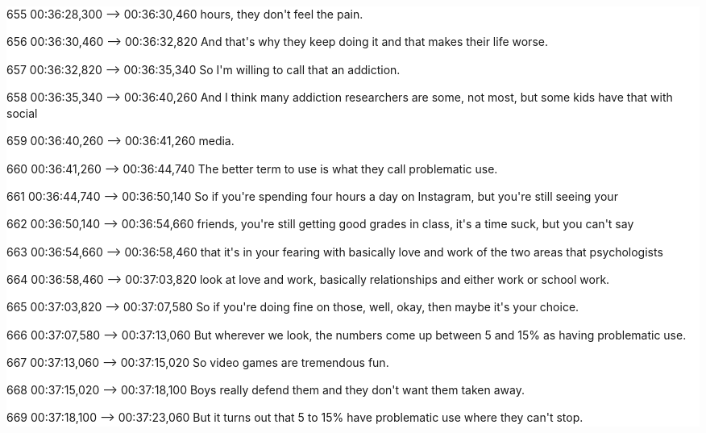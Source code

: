 655
00:36:28,300 --> 00:36:30,460
hours, they don't feel the pain.

656
00:36:30,460 --> 00:36:32,820
And that's why they keep doing it and that makes their life worse.

657
00:36:32,820 --> 00:36:35,340
So I'm willing to call that an addiction.

658
00:36:35,340 --> 00:36:40,260
And I think many addiction researchers are some, not most, but some kids have that with social

659
00:36:40,260 --> 00:36:41,260
media.

660
00:36:41,260 --> 00:36:44,740
The better term to use is what they call problematic use.

661
00:36:44,740 --> 00:36:50,140
So if you're spending four hours a day on Instagram, but you're still seeing your

662
00:36:50,140 --> 00:36:54,660
friends, you're still getting good grades in class, it's a time suck, but you can't say

663
00:36:54,660 --> 00:36:58,460
that it's in your fearing with basically love and work of the two areas that psychologists

664
00:36:58,460 --> 00:37:03,820
look at love and work, basically relationships and either work or school work.

665
00:37:03,820 --> 00:37:07,580
So if you're doing fine on those, well, okay, then maybe it's your choice.

666
00:37:07,580 --> 00:37:13,060
But wherever we look, the numbers come up between 5 and 15% as having problematic use.

667
00:37:13,060 --> 00:37:15,020
So video games are tremendous fun.

668
00:37:15,020 --> 00:37:18,100
Boys really defend them and they don't want them taken away.

669
00:37:18,100 --> 00:37:23,060
But it turns out that 5 to 15% have problematic use where they can't stop.
